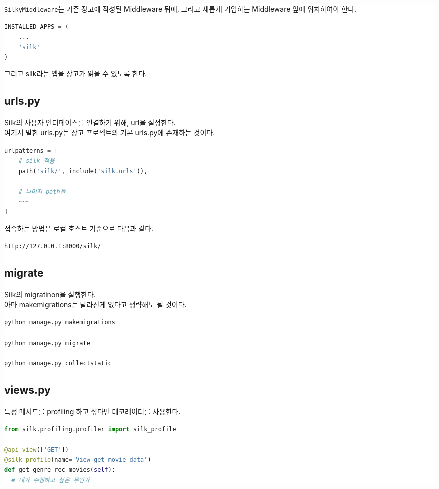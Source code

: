 `SilkyMiddleware`는 기존 장고에 작성된 Middleware 뒤에, 그리고 새롭게 기입하는 Middleware 앞에 위치하여야 한다.  

```python
INSTALLED_APPS = (
    ...
    'silk'
)
```
그리고 silk라는 앱을 장고가 읽을 수 있도록 한다.  

## urls.py

Silk의 사용자 인터페이스를 연결하기 위해, url을 설정한다.  
여기서 말한 urls.py는 장고 프로젝트의 기본 urls.py에 존재하는 것이다.  
```python
urlpatterns = [
    # silk 적용
    path('silk/', include('silk.urls')),

    # 나머지 path들
    ~~~
]
```

접속하는 방법은 로컬 호스트 기준으로 다음과 같다.  
```
http://127.0.0.1:8000/silk/
```

## migrate
Silk의 migratinon을 실행한다.  
아마 makemigrations는 달라진게 없다고 생략해도 될 것이다.   
 
```
python manage.py makemigrations

python manage.py migrate

python manage.py collectstatic
```

## views.py

특정 메서드를 profiling 하고 싶다면 데코레이터를 사용한다.  

```python
from silk.profiling.profiler import silk_profile

@api_view(['GET'])
@silk_profile(name='View get movie data')
def get_genre_rec_movies(self):
  # 내가 수행하고 싶은 무언가
```

